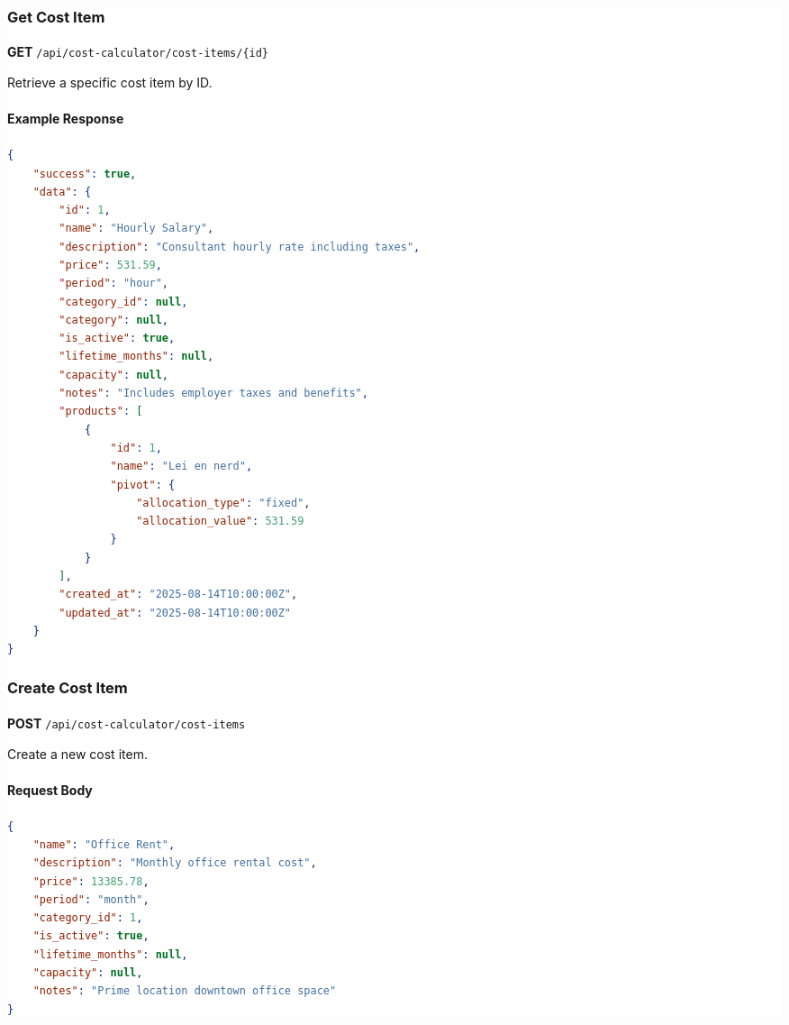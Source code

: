 ### Get Cost Item

**GET** `/api/cost-calculator/cost-items/{id}`

Retrieve a specific cost item by ID.

#### Example Response
```json
{
    "success": true,
    "data": {
        "id": 1,
        "name": "Hourly Salary",
        "description": "Consultant hourly rate including taxes",
        "price": 531.59,
        "period": "hour",
        "category_id": null,
        "category": null,
        "is_active": true,
        "lifetime_months": null,
        "capacity": null,
        "notes": "Includes employer taxes and benefits",
        "products": [
            {
                "id": 1,
                "name": "Lei en nerd",
                "pivot": {
                    "allocation_type": "fixed",
                    "allocation_value": 531.59
                }
            }
        ],
        "created_at": "2025-08-14T10:00:00Z",
        "updated_at": "2025-08-14T10:00:00Z"
    }
}
```

### Create Cost Item

**POST** `/api/cost-calculator/cost-items`

Create a new cost item.

#### Request Body
```json
{
    "name": "Office Rent",
    "description": "Monthly office rental cost",
    "price": 13385.78,
    "period": "month",
    "category_id": 1,
    "is_active": true,
    "lifetime_months": null,
    "capacity": null,
    "notes": "Prime location downtown office space"
}
```
